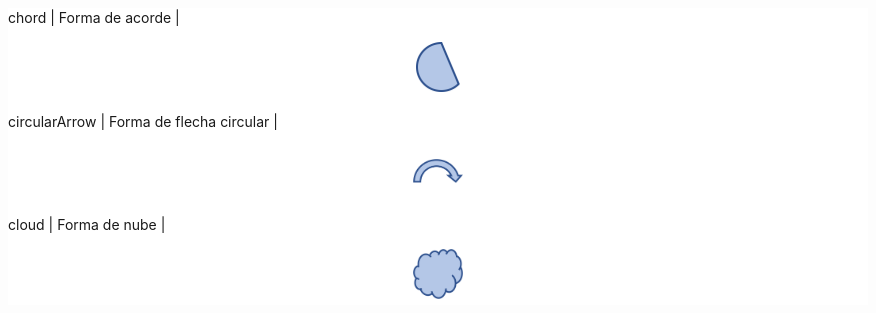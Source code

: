 chord | Forma de acorde | <p style="text-align: center;"><img src="../images/shapes/chord.svg" height="50" width="50"></p>
circularArrow | Forma de flecha circular | <p style="text-align: center;"><img src="../images/shapes/circularArrow.svg" height="50" width="50"></p>
cloud | Forma de nube | <p style="text-align: center;"><img src="../images/shapes/cloud.svg" height="50" width="50"></p>